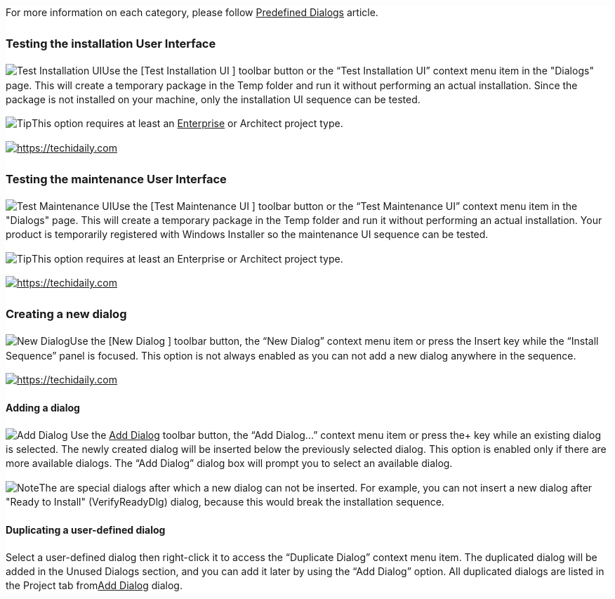 For more information on each category, please follow [Predefined Dialogs](https://tools.techidaily.com/advancedinstaller/products/) article.

### Testing the installation User Interface

![Test Installation UI](https://cdn.advancedinstaller.com/img/toolbar/test-ui.png "Test Installation UI")Use the \[Test Installation UI \] toolbar button or the “Test Installation UI” context menu item in the "Dialogs" page. This will create a temporary package in the Temp folder and run it without performing an actual installation. Since the package is not installed on your machine, only the installation UI sequence can be tested.

![Tip](https://cdn.advancedinstaller.com/svg/common/IconMessageTip.svg)This option requires at least an [Enterprise](https://tools.techidaily.com/advancedinstaller/products/) or Architect project type.


<a href="https://appsumo.8odi.net/c/5597632/2123727/7443" target="_top" id="2123727">
  <img src="//a.impactradius-go.com/display-ad/7443-2123727" border="0" alt="https://techidaily.com" width="728" height="90"/>
</a>
<img height="0" width="0" src="https://appsumo.8odi.net/i/5597632/2123727/7443" style="position:absolute;visibility:hidden;" border="0" />


### Testing the maintenance User Interface

![Test Maintenance UI](https://cdn.advancedinstaller.com/img/toolbar/test-maintenance-ui.png "Test Maintenance UI")Use the \[Test Maintenance UI \] toolbar button or the “Test Maintenance UI” context menu item in the "Dialogs" page. This will create a temporary package in the Temp folder and run it without performing an actual installation. Your product is temporarily registered with Windows Installer so the maintenance UI sequence can be tested.

![Tip](https://cdn.advancedinstaller.com/svg/common/IconMessageTip.svg)This option requires at least an Enterprise or Architect project type.


<a href="https://ursime.pxf.io/c/5597632/2136548/16384" target="_top" id="2136548">
  <img src="//a.impactradius-go.com/display-ad/16384-2136548" border="0" alt="https://techidaily.com" width="728" height="90"/>
</a>
<img height="0" width="0" src="https://ursime.pxf.io/i/5597632/2136548/16384" style="position:absolute;visibility:hidden;" border="0" />


### Creating a new dialog

![New Dialog](https://cdn.advancedinstaller.com/img/toolbar/dialog-new.png "New Dialog")Use the \[New Dialog \] toolbar button, the “New Dialog” context menu item or press the Insert key while the “Install Sequence” panel is focused. This option is not always enabled as you can not add a new dialog anywhere in the sequence.


<a href="https://aligracehair.sjv.io/c/5597632/1925549/19272" target="_top" id="1925549">
  <img src="//a.impactradius-go.com/display-ad/19272-1925549" border="0" alt="https://techidaily.com" width="728" height="90"/>
</a>
<img height="0" width="0" src="https://aligracehair.sjv.io/i/5597632/1925549/19272" style="position:absolute;visibility:hidden;" border="0" />


#### Adding a dialog

![Add Dialog](https://cdn.advancedinstaller.com/img/toolbar/dialog-add.png "Add Dialog") Use the [Add Dialog](https://tools.techidaily.com/advancedinstaller/products/) toolbar button, the “Add Dialog...” context menu item or press the+ key while an existing dialog is selected. The newly created dialog will be inserted below the previously selected dialog. This option is enabled only if there are more available dialogs. The “Add Dialog” dialog box will prompt you to select an available dialog. 

![Note](https://cdn.advancedinstaller.com/svg/common/IconMessageNote.svg)The are special dialogs after which a new dialog can not be inserted. For example, you can not insert a new dialog after "Ready to Install" (VerifyReadyDlg) dialog, because this would break the installation sequence.

#### Duplicating a user-defined dialog

Select a user-defined dialog then right-click it to access the “Duplicate Dialog” context menu item. The duplicated dialog will be added in the Unused Dialogs section, and you can add it later by using the “Add Dialog” option. All duplicated dialogs are listed in the Project tab from[Add Dialog](https://tools.techidaily.com/advancedinstaller/products/) dialog. 
